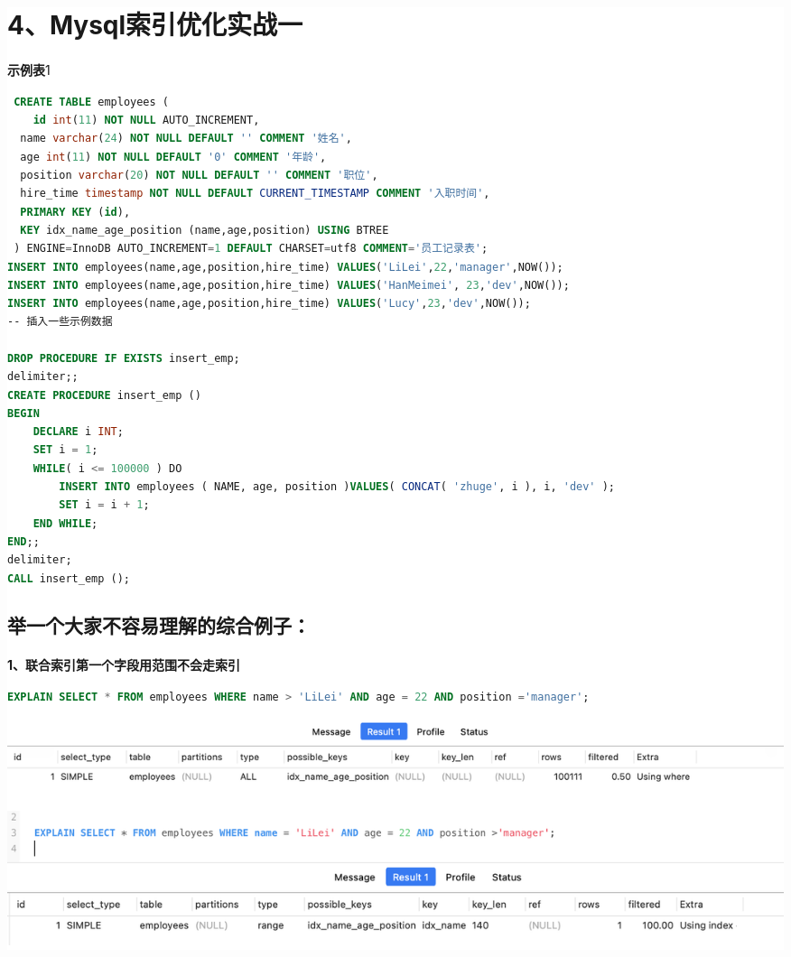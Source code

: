 # 4、Mysql索引优化实战一

**示例表**1

```sql
 CREATE TABLE employees ( 
	id int(11) NOT NULL AUTO_INCREMENT, 
  name varchar(24) NOT NULL DEFAULT '' COMMENT '姓名', 
  age int(11) NOT NULL DEFAULT '0' COMMENT '年龄', 
  position varchar(20) NOT NULL DEFAULT '' COMMENT '职位', 
  hire_time timestamp NOT NULL DEFAULT CURRENT_TIMESTAMP COMMENT '入职时间', 
  PRIMARY KEY (id), 
  KEY idx_name_age_position (name,age,position) USING BTREE 
 ) ENGINE=InnoDB AUTO_INCREMENT=1 DEFAULT CHARSET=utf8 COMMENT='员工记录表'; 
INSERT INTO employees(name,age,position,hire_time) VALUES('LiLei',22,'manager',NOW()); 
INSERT INTO employees(name,age,position,hire_time) VALUES('HanMeimei', 23,'dev',NOW()); 
INSERT INTO employees(name,age,position,hire_time) VALUES('Lucy',23,'dev',NOW()); 
‐‐ 插入一些示例数据 

DROP PROCEDURE IF EXISTS insert_emp;
delimiter;;
CREATE PROCEDURE insert_emp () 
BEGIN
	DECLARE i INT;
	SET i = 1;
	WHILE( i <= 100000 ) DO
		INSERT INTO employees ( NAME, age, position )VALUES( CONCAT( 'zhuge', i ), i, 'dev' );
		SET i = i + 1;
	END WHILE;
END;;
delimiter;
CALL insert_emp (); 
```

## **举一个大家不容易理解的综合例子：** 

**1、联合索引第一个字段用范围不会走索引** 

```sql
EXPLAIN SELECT * FROM employees WHERE name > 'LiLei' AND age = 22 AND position ='manager'; 
```

![image-20211212110310973](./4%E3%80%81Mysql%E7%B4%A2%E5%BC%95%E4%BC%98%E5%8C%96%E5%AE%9E%E6%88%98%E4%B8%80.assets/20211212110311.png)

![image-20211212110728092](./4%E3%80%81Mysql%E7%B4%A2%E5%BC%95%E4%BC%98%E5%8C%96%E5%AE%9E%E6%88%98%E4%B8%80.assets/20211212110728.png)
